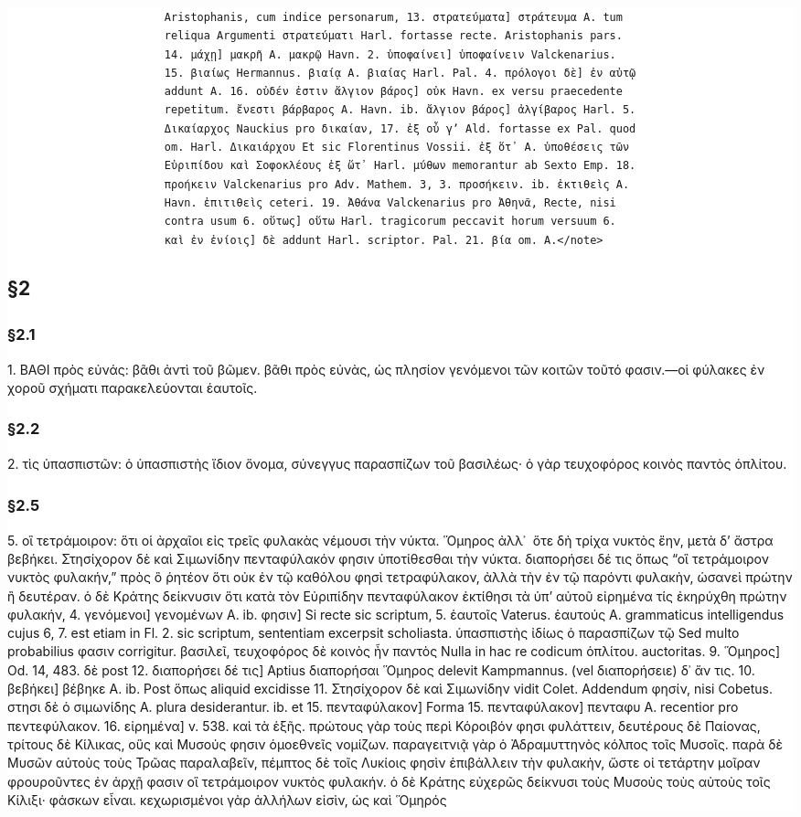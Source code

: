                             Aristophanis, cum indice personarum, 13. στρατεύματα] στράτευμα A. tum
                            reliqua Argumenti στρατεύματι Harl. fortasse recte. Aristophanis pars.
                            14. μάχῃ] μακρῆ A. μακρῷ Havn. 2. ὑποφαίνει] ὑποφαίνειν Valckenarius.
                            15. βιαίως Hermannus. βιαίᾳ A. βιαίας Harl. Pal. 4. πρόλογοι δὲ] ἐν αὐτῷ
                            addunt A. 16. οὐδέν ἐστιν ἄλγιον βάρος] οὐκ Havn. ex versu praecedente
                            repetitum. ἔνεστι βάρβαρος A. Havn. ib. ἄλγιον βάρος] ἀλγίβαρος Harl. 5.
                            Δικαίαρχος Nauckius pro δικαίαν, 17. ἐξ οὖ γʼ Ald. fortasse ex Pal. quod
                            om. Harl. Δικαιάρχου Et sic Florentinus Vossii. ἐξ ὅτ᾿ A. ὑποθέσεις τῶν
                            Εὐριπίδου καὶ Σοφοκλέους ἐξ ὥτ᾿ Harl. μύθων memorantur ab Sexto Emp. 18.
                            προήκειν Valckenarius pro Adv. Mathem. 3, 3. προσήκειν. ib. ἐκτιθεὶς A.
                            Havn. ἐπιτιθεὶς ceteri. 19. Ἀθάνα Valckenarius pro Ἀθηνᾶ, Recte, nisi
                            contra usum 6. οὕτως] οὕτω Harl. tragicorum peccavit horum versuum 6.
                            καὶ ἐν ἐνίοις] δὲ addunt Harl. scriptor. Pal. 21. βία om. A.</note>  

## §2  

### §2.1  

<p>1. ΒΑΘΙ πρὸς εὐνάς: βᾶθι ἀντὶ τοῦ βῶμεν. βᾶθι πρὸς εὐνὰς, ὡς πλησίον
                            γενόμενοι τῶν κοιτῶν τοῦτό φασιν.—οἱ φύλακες ἐν χοροῦ σχήματι
                            παρακελεύονται ἑαυτοῖς.</p>
                        <lb n="5"/>  

### §2.2  

<p>2. τὶς ὑπασπιστῶν: ὁ ὑπασπιστὴς ἴδιον ὄνομα, σύνεγγυς παρασπίζων τοῦ
                            βασιλέως· ὁ γὰρ τευχοφόρος κοινὸς παντὸς ὁπλίτου.</p>  

### §2.5  

<p>5. οἳ τετράμοιρον: ὅτι οἱ ἀρχαῖοι εἰς τρεῖς φυλακὰς νέμουσι τὴν νύκτα.
                            Ὅμηρος <lg>
                                <l>ἀλλ᾿  ὅτε δὴ τρίχα νυκτὸς ἔην, μετὰ δʼ ἄστρα βεβήκει.</l>
                                <lb n="10"/>
                            </lg> Στησίχορον δὲ καὶ Σιμωνίδην πενταφύλακόν φησιν ὑποτίθεσθαι τὴν
                            νύκτα. διαπορήσει δέ τις ὅπως <gap reason="omitted"/> “οἳ τετράμοιρον
                            νυκτὸς φυλακήν,” πρὸς ὃ ῥητέον ὅτι οὐκ ἐν τῷ καθόλου φησὶ τετραφύλακον,
                            ἀλλὰ τὴν ἐν τῷ παρόντι φυλακὴν, ὡσανεὶ πρώτην ἢ δευτέραν. ὁ δὲ Κράτης
                            δείκνυσιν ὅτι κατὰ τὸν Εὐριπίδην πενταφύλακον ἐκτίθησι τὰ ὑπʼ <lb n="15"
                            /> αὐτοῦ εἰρημένα <lg>
                                <l>τίς ἐκηρύχθη πρώτην φυλακήν,</l>
                            </lg>
                            <note type="footnote">4. γενόμενοι] γενομένων A. ib. φησιν] Si recte sic
                                scriptum, 5. ἑαυτοῖς Vaterus. ἑαυτούς A. grammaticus intelligendus
                                cujus 6, 7. est etiam in Fl. 2. sic scriptum, sententiam excerpsit
                                scholiasta. ὑπασπιστὴς ἰδίως ὁ παρασπίζων τῷ Sed multo probabilius
                                φασιν corrigitur. βασιλεῖ, τευχοφόρος δὲ κοινὸς ἦν παντὸς Nulla in
                                hac re codicum ὁπλίτου. auctoritas. 9. Ὅμηρος] Od. 14, 483. δὲ post
                                12. διαπορήσει δέ τις] Aptius διαπορήσαι Ὅμηρος delevit Kampmannus.
                                (vel διαπορήσειε) δ᾿ ἄν τις. 10. βεβήκει] βέβηκε A. ib. Post ὅπως
                                aliquid excidisse 11. Στησίχορον δὲ καὶ Σιμωνίδην vidit Colet.
                                Addendum φησίν, nisi Cobetus. στησι δὲ ὁ σιμωνίδης A. plura
                                desiderantur. ib. et 15. πενταφύλακον] Forma 15. πενταφύλακον]
                                πενταφυ A. recentior pro πεντεφύλακον. 16. εἰρημένα] v. 538.</note>
                            <pb n="20"/> καὶ τὰ ἑξῆς. πρώτους γὰρ τοὺς περὶ Κόροιβόν φησι φυλάττειν,
                            δευτέρους δὲ Παίονας, τρίτους δὲ Κίλικας, οὓς καὶ Μυσούς φησιν ὁμοεθνεῖς
                            νομίζων. παραγειτνιᾷ γὰρ ὁ Ἀδραμυττηνὸς κόλπος τοῖς Μυσοῖς. παρὰ δὲ
                            Μυσῶν αὐτοὺς τοὺς Τρῶας παραλαβεῖν, πέμπτος <lb n="5"/> δὲ τοῖς Λυκίοις
                            φησὶν ἐπιβάλλειν τὴν φυλακὴν, ὥστε οἱ τετάρτην μοῖραν φρουροῦντες ἐν
                            ἀρχῇ φασιν <lg>
                                <l>οἳ τετράμοιρον νυκτὸς φυλακήν.</l>
                            </lg> ὁ δὲ Κράτης εὐχερῶς δείκνυσι τοὺς Μυσοὺς τοὺς αὐτοὺς τοῖς Κίλιξι·
                            φάσκων εἶναι. κεχωρισμένοι γὰρ ἀλλήλων εἰσὶν, ὡς καὶ Ὅμηρός <lb n="10"/>